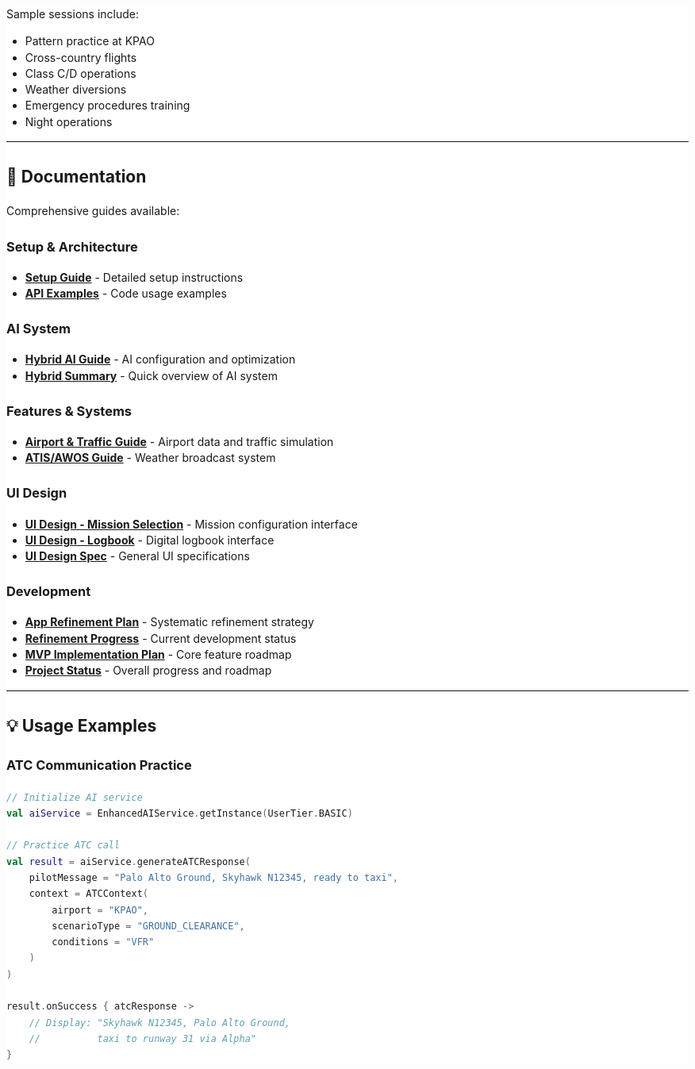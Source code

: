Sample sessions include:
- Pattern practice at KPAO
- Cross-country flights
- Class C/D operations
- Weather diversions
- Emergency procedures training
- Night operations

---

## 📖 Documentation

Comprehensive guides available:

### Setup & Architecture
- **[Setup Guide](SETUP_GUIDE.md)** - Detailed setup instructions
- **[API Examples](API_EXAMPLES.md)** - Code usage examples

### AI System
- **[Hybrid AI Guide](HYBRID_AI_GUIDE.md)** - AI configuration and optimization
- **[Hybrid Summary](HYBRID_SUMMARY.md)** - Quick overview of AI system

### Features & Systems
- **[Airport & Traffic Guide](AIRPORT_TRAFFIC_GUIDE.md)** - Airport data and traffic simulation
- **[ATIS/AWOS Guide](ATIS_GUIDE.md)** - Weather broadcast system

### UI Design
- **[UI Design - Mission Selection](UI_DESIGN_MISSION_SELECTION.md)** - Mission configuration interface
- **[UI Design - Logbook](UI_DESIGN_LOGBOOK.md)** - Digital logbook interface
- **[UI Design Spec](UI_DESIGN_SPEC.md)** - General UI specifications

### Development
- **[App Refinement Plan](APP_REFINEMENT_PLAN.md)** - Systematic refinement strategy
- **[Refinement Progress](REFINEMENT_PROGRESS.md)** - Current development status
- **[MVP Implementation Plan](MVP_IMPLEMENTATION_PLAN.md)** - Core feature roadmap
- **[Project Status](PROJECT_STATUS.md)** - Overall progress and roadmap

---

## 💡 Usage Examples

### ATC Communication Practice

```kotlin
// Initialize AI service
val aiService = EnhancedAIService.getInstance(UserTier.BASIC)

// Practice ATC call
val result = aiService.generateATCResponse(
    pilotMessage = "Palo Alto Ground, Skyhawk N12345, ready to taxi",
    context = ATCContext(
        airport = "KPAO",
        scenarioType = "GROUND_CLEARANCE",
        conditions = "VFR"
    )
)

result.onSuccess { atcResponse ->
    // Display: "Skyhawk N12345, Palo Alto Ground,
    //          taxi to runway 31 via Alpha"
}
```